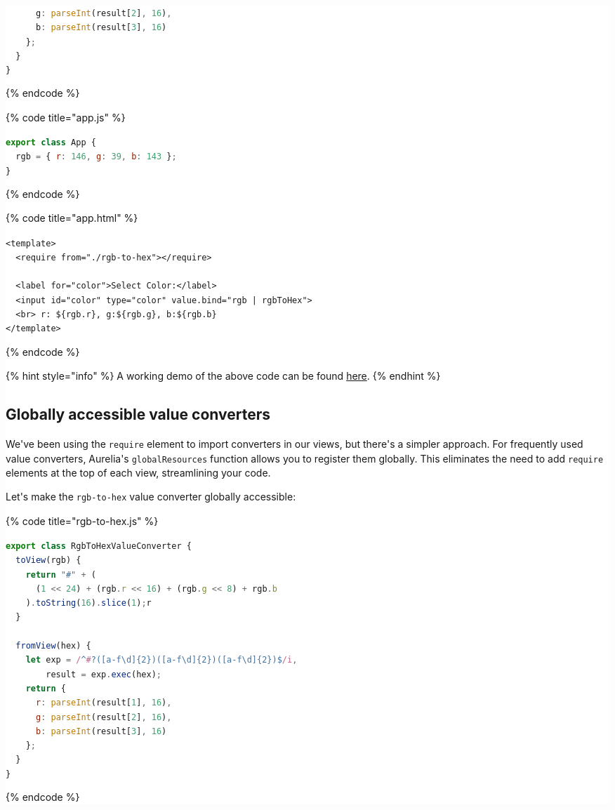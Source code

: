 ```javascript
      g: parseInt(result[2], 16),
      b: parseInt(result[3], 16)
    };
  }
}
```
{% endcode %}

{% code title="app.js" %}
```javascript
export class App {
  rgb = { r: 146, g: 39, b: 143 };
}
```
{% endcode %}

{% code title="app.html" %}
```markup
<template>
  <require from="./rgb-to-hex"></require>

  <label for="color">Select Color:</label>
  <input id="color" type="color" value.bind="rgb | rgbToHex">
  <br> r: ${rgb.r}, g:${rgb.g}, b:${rgb.b}
</template>
```
{% endcode %}

{% hint style="info" %}
A working demo of the above code can be found [here](https://gist.dumber.app/?gist=c99fe051feecf7ea20f57de042c51bc0).
{% endhint %}

## Globally accessible value converters

We've been using the `require` element to import converters in our views, but there's a simpler approach. For frequently used value converters, Aurelia's `globalResources` function allows you to register them globally. This eliminates the need to add `require` elements at the top of each view, streamlining your code.

Let's make the `rgb-to-hex` value converter globally accessible:

{% code title="rgb-to-hex.js" %}
```javascript
export class RgbToHexValueConverter {
  toView(rgb) {
    return "#" + (
      (1 << 24) + (rgb.r << 16) + (rgb.g << 8) + rgb.b
    ).toString(16).slice(1);r
  }

  fromView(hex) {
    let exp = /^#?([a-f\d]{2})([a-f\d]{2})([a-f\d]{2})$/i,
        result = exp.exec(hex);
    return {
      r: parseInt(result[1], 16),
      g: parseInt(result[2], 16),
      b: parseInt(result[3], 16)
    };
  }
}
```
{% endcode %}
